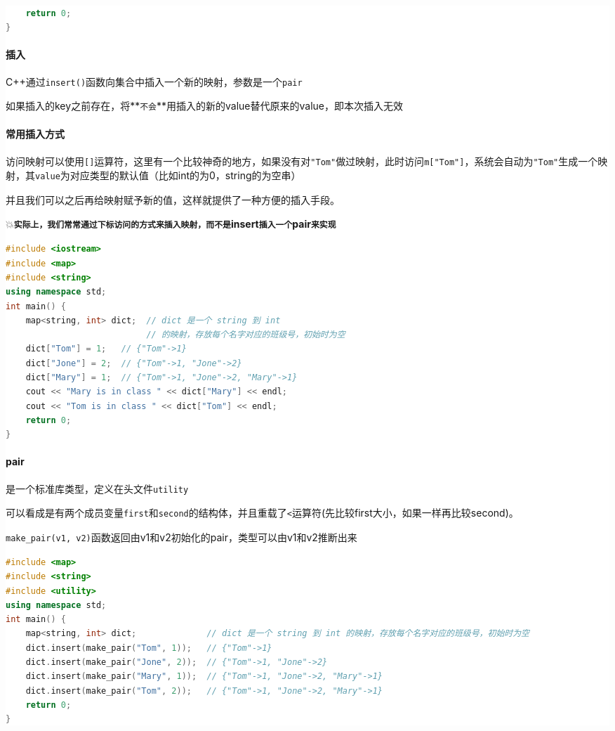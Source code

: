 ```cpp
    return 0;
}
```

#### 插入

C++通过`insert()`函数向集合中插入一个新的映射，参数是一个`pair`

如果插入的key之前存在，将**`不会`**用插入的新的value替代原来的value，即本次插入无效

#### 常用插入方式

访问映射可以使用`[]`运算符，这里有一个比较神奇的地方，如果没有对`"Tom"`做过映射，此时访问`m["Tom"]`，系统会自动为`"Tom"`生成一个映射，其`value`为对应类型的默认值（比如int的为0，string的为空串）

并且我们可以之后再给映射赋予新的值，这样就提供了一种方便的插入手段。

:boom:**`实际上，我们常常通过下标访问的方式来插入映射，而不是`insert`插入一个`pair`来实现`**

```cpp
#include <iostream>
#include <map>
#include <string>
using namespace std;
int main() {
    map<string, int> dict;  // dict 是一个 string 到 int
                            // 的映射，存放每个名字对应的班级号，初始时为空
    dict["Tom"] = 1;   // {"Tom"->1}
    dict["Jone"] = 2;  // {"Tom"->1, "Jone"->2}
    dict["Mary"] = 1;  // {"Tom"->1, "Jone"->2, "Mary"->1}
    cout << "Mary is in class " << dict["Mary"] << endl;
    cout << "Tom is in class " << dict["Tom"] << endl;
    return 0;
}
```

#### pair

是一个标准库类型，定义在头文件`utility`

可以看成是有两个成员变量`first`和`second`的结构体，并且重载了`<`运算符(先比较first大小，如果一样再比较second)。

`make_pair(v1, v2)`函数返回由v1和v2初始化的pair，类型可以由v1和v2推断出来

```cpp
#include <map>
#include <string>
#include <utility>
using namespace std;
int main() {
    map<string, int> dict;              // dict 是一个 string 到 int 的映射，存放每个名字对应的班级号，初始时为空
    dict.insert(make_pair("Tom", 1));   // {"Tom"->1}
    dict.insert(make_pair("Jone", 2));  // {"Tom"->1, "Jone"->2}
    dict.insert(make_pair("Mary", 1));  // {"Tom"->1, "Jone"->2, "Mary"->1}
    dict.insert(make_pair("Tom", 2));   // {"Tom"->1, "Jone"->2, "Mary"->1}
    return 0;
}
```
